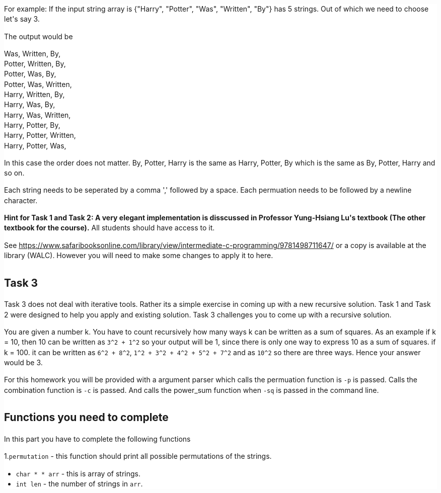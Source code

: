 
For example:
If the input string array is {"Harry", "Potter", "Was", "Written", "By"} has 5 strings. Out of which we need to choose let's say 3.

The output would be

Was, Written, By,\
Potter, Written, By,\
Potter, Was, By,\
Potter, Was, Written,\
Harry, Written, By,\
Harry, Was, By,\
Harry, Was, Written,\
Harry, Potter, By,\
Harry, Potter, Written,\
Harry, Potter, Was,

In this case the order does not matter. By, Potter, Harry is the same as Harry, Potter, By which is the same as By, Potter, Harry and so on.

Each string needs to be seperated by a comma ',' followed by a space. Each permuation needs to be followed by a newline character.

**Hint for Task 1 and Task 2: A very elegant implementation is disscussed in Professor Yung-Hsiang Lu's textbook (The other textbook for the course).**
All students should have access to it. 

See https://www.safaribooksonline.com/library/view/intermediate-c-programming/9781498711647/ or a copy is available at the library (WALC). However you will need to make some changes to apply it to here.


Task 3
------
Task 3 does not deal with iterative tools. Rather its a simple exercise in coming up with a new recursive solution. Task 1 and Task 2 were designed to help you apply and existing solution. Task 3 challenges you to come up with a recursive solution.

You are given a number k. You have to count recursively how many ways k can be written as a sum of squares.
As an example
if k = 10, then 10 can be written as `3^2 + 1^2` so your output will be 1, since there is only one way to express 10 as a sum of squares.
if k = 100. it can be written as `6^2 + 8^2`, `1^2 + 3^2 + 4^2 + 5^2 + 7^2` and as `10^2` so there are three ways. Hence your answer would be 3.


For this homework you will be provided with a argument parser which calls the permuation function is `-p` is passed. Calls the combination function is `-c` is passed. And calls the  power_sum function when `-sq` is passed in the command line.

Functions you need to complete
---------------------------------
In this part you  have to complete the following functions

1.`permutation` - this function should print all possible permutations of the strings.
  * `char * * arr` - this is array of strings.
  * `int len` - the number of strings in `arr`.
